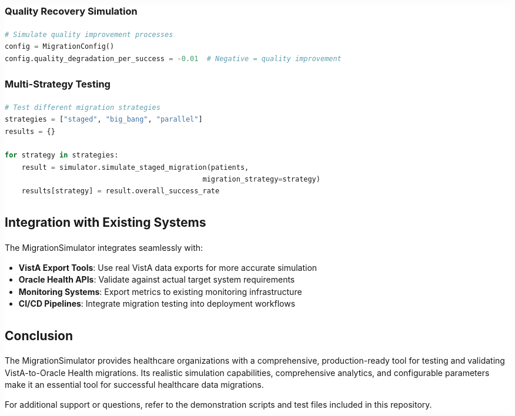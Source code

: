 ### Quality Recovery Simulation
```python
# Simulate quality improvement processes
config = MigrationConfig()
config.quality_degradation_per_success = -0.01  # Negative = quality improvement
```

### Multi-Strategy Testing
```python
# Test different migration strategies
strategies = ["staged", "big_bang", "parallel"]
results = {}

for strategy in strategies:
    result = simulator.simulate_staged_migration(patients, 
                                               migration_strategy=strategy)
    results[strategy] = result.overall_success_rate
```

## Integration with Existing Systems

The MigrationSimulator integrates seamlessly with:
- **VistA Export Tools**: Use real VistA data exports for more accurate simulation
- **Oracle Health APIs**: Validate against actual target system requirements
- **Monitoring Systems**: Export metrics to existing monitoring infrastructure
- **CI/CD Pipelines**: Integrate migration testing into deployment workflows

## Conclusion

The MigrationSimulator provides healthcare organizations with a comprehensive, production-ready tool for testing and validating VistA-to-Oracle Health migrations. Its realistic simulation capabilities, comprehensive analytics, and configurable parameters make it an essential tool for successful healthcare data migrations.

For additional support or questions, refer to the demonstration scripts and test files included in this repository.
